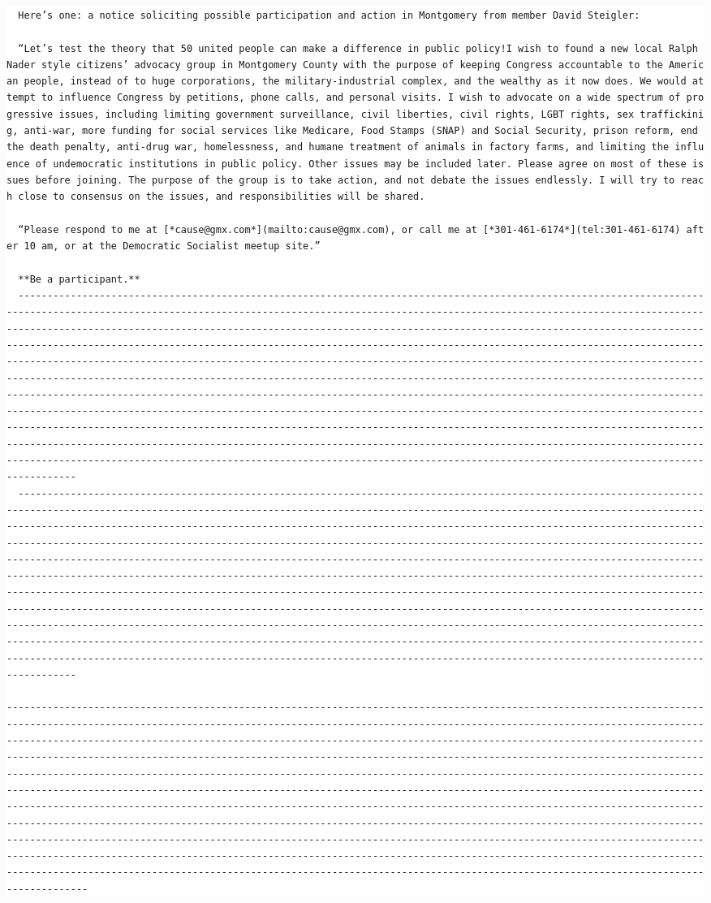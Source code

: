       Here’s one: a notice soliciting possible participation and action in Montgomery from member David Steigler:

      “Let’s test the theory that 50 united people can make a difference in public policy!I wish to found a new local Ralph Nader style citizens’ advocacy group in Montgomery County with the purpose of keeping Congress accountable to the American people, instead of to huge corporations, the military-industrial complex, and the wealthy as it now does. We would attempt to influence Congress by petitions, phone calls, and personal visits. I wish to advocate on a wide spectrum of progressive issues, including limiting government surveillance, civil liberties, civil rights, LGBT rights, sex traffickinig, anti-war, more funding for social services like Medicare, Food Stamps (SNAP) and Social Security, prison reform, end the death penalty, anti-drug war, homelessness, and humane treatment of animals in factory farms, and limiting the influence of undemocratic institutions in public policy. Other issues may be included later. Please agree on most of these issues before joining. The purpose of the group is to take action, and not debate the issues endlessly. I will try to reach close to consensus on the issues, and responsibilities will be shared.

      “Please respond to me at [*cause@gmx.com*](mailto:cause@gmx.com), or call me at [*301-461-6174*](tel:301-461-6174) after 10 am, or at the Democratic Socialist meetup site.”

      **Be a participant.**
      ----------------------------------------------------------------------------------------------------------------------------------------------------------------------------------------------------------------------------------------------------------------------------------------------------------------------------------------------------------------------------------------------------------------------------------------------------------------------------------------------------------------------------------------------------------------------------------------------------------------------------------------------------------------------------------------------------------------------------------------------------------------------------------------------------------------------------------------------------------------------------------------------------------------------------------------------------------------------------------------------------------------------------------------------------------------------------------------------------------------------------------------------------------------------------------------------------------------------------------------------------------------------------------------------------------------------------------------------------------------------------------
      ----------------------------------------------------------------------------------------------------------------------------------------------------------------------------------------------------------------------------------------------------------------------------------------------------------------------------------------------------------------------------------------------------------------------------------------------------------------------------------------------------------------------------------------------------------------------------------------------------------------------------------------------------------------------------------------------------------------------------------------------------------------------------------------------------------------------------------------------------------------------------------------------------------------------------------------------------------------------------------------------------------------------------------------------------------------------------------------------------------------------------------------------------------------------------------------------------------------------------------------------------------------------------------------------------------------------------------------------------------------------------------

    --------------------------------------------------------------------------------------------------------------------------------------------------------------------------------------------------------------------------------------------------------------------------------------------------------------------------------------------------------------------------------------------------------------------------------------------------------------------------------------------------------------------------------------------------------------------------------------------------------------------------------------------------------------------------------------------------------------------------------------------------------------------------------------------------------------------------------------------------------------------------------------------------------------------------------------------------------------------------------------------------------------------------------------------------------------------------------------------------------------------------------------------------------------------------------------------------------------------------------------------------------------------------------------------------------------------------------------------------------------------------------------